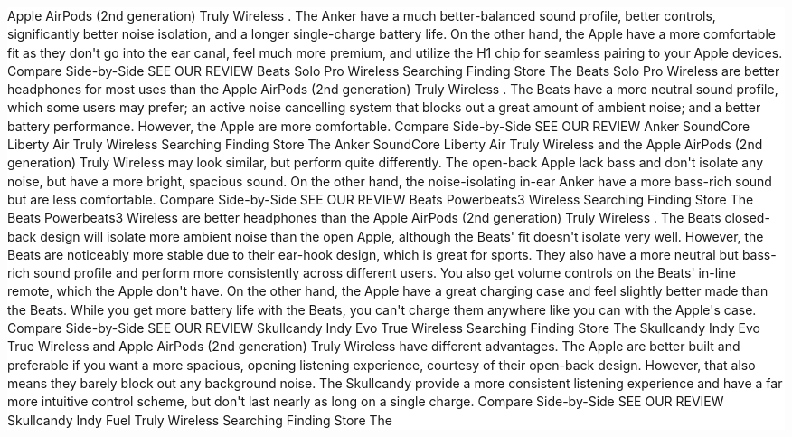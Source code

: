 Apple AirPods (2nd generation) Truly Wireless
. The Anker have a much better-balanced sound profile, better controls, significantly better noise isolation, and a longer single-charge battery life. On the other hand, the Apple have a more comfortable fit as they don't go into the ear canal, feel much more premium, and utilize the H1 chip for seamless pairing to your Apple devices.
Compare Side-by-Side
SEE OUR REVIEW
Beats Solo Pro Wireless
Searching
Finding Store
The
Beats Solo Pro Wireless
are better headphones for most uses than the
Apple AirPods (2nd generation) Truly Wireless
. The Beats have a more neutral sound profile, which some users may prefer; an active noise cancelling system that blocks out a great amount of ambient noise; and a better battery performance. However, the Apple are more comfortable.
Compare Side-by-Side
SEE OUR REVIEW
Anker SoundCore Liberty Air Truly Wireless
Searching
Finding Store
The
Anker SoundCore Liberty Air Truly Wireless
and the
Apple AirPods (2nd generation) Truly Wireless
may look similar, but perform quite differently. The open-back Apple lack bass and don't isolate any noise, but have a more bright, spacious sound. On the other hand, the noise-isolating in-ear Anker have a more bass-rich sound but are less comfortable.
Compare Side-by-Side
SEE OUR REVIEW
Beats Powerbeats3 Wireless
Searching
Finding Store
The
Beats Powerbeats3 Wireless
are better headphones than the
Apple AirPods (2nd generation) Truly Wireless
. The Beats closed-back design will isolate more ambient noise than the open Apple, although the Beats' fit doesn't isolate very well. However, the Beats are noticeably more stable due to their ear-hook design, which is great for sports. They also have a more neutral but bass-rich sound profile and perform more consistently across different users. You also get volume controls on the Beats' in-line remote, which the Apple don't have. On the other hand, the Apple have a great charging case and feel slightly better made than the Beats. While you get more battery life with the Beats, you can't charge them anywhere like you can with the Apple's case.
Compare Side-by-Side
SEE OUR REVIEW
Skullcandy Indy Evo True Wireless
Searching
Finding Store
The
Skullcandy Indy Evo True Wireless
and
Apple AirPods (2nd generation) Truly Wireless
have different advantages. The Apple are better built and preferable if you want a more spacious, opening listening experience, courtesy of their open-back design. However, that also means they barely block out any background noise. The Skullcandy provide a more consistent listening experience and have a far more intuitive control scheme, but don't last nearly as long on a single charge.
Compare Side-by-Side
SEE OUR REVIEW
Skullcandy Indy Fuel Truly Wireless
Searching
Finding Store
The